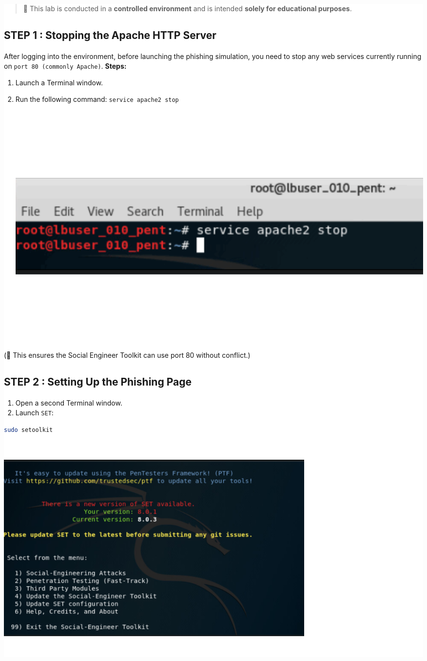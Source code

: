 > 🔐 This lab is conducted in a **controlled environment** and is intended **solely for educational purposes**.

## STEP 1 :  Stopping the Apache HTTP Server

After logging into the environment, before launching the phishing simulation, you need to stop any web services currently running on `port 80 (commonly Apache)`.
**Steps:**

1. Launch a Terminal window.
2. Run the following command: `service apache2 stop`

   <img width="1131" height="471" alt="Lab 4" src="https://raw.githubusercontent.com/DanielTsang26/SET/refs/heads/main/stop_appache.png" /></br>

(🔐 This ensures the Social Engineer Toolkit can use port 80 without conflict.)

## STEP 2 : Setting Up the Phishing Page

1. Open a second Terminal window.
2. Launch `SET`:
```bash
sudo setoolkit
```
 <img width="616" height="437" alt="Lab 4" src="https://raw.githubusercontent.com/DanielTsang26/SET/refs/heads/main/Screenshot%202025-08-19%20184737.png" /></br>
